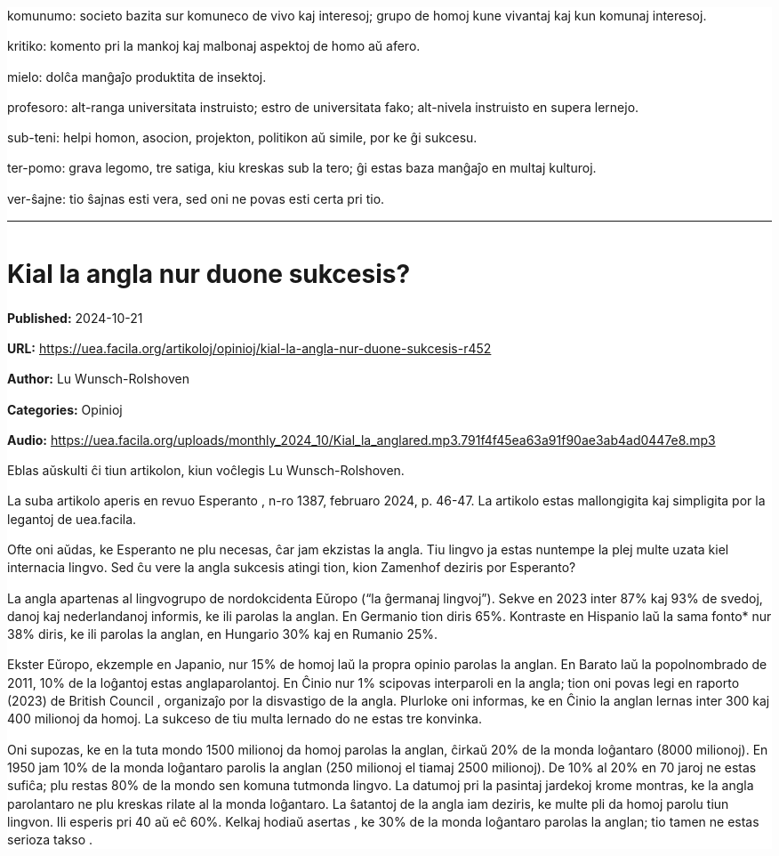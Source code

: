 komunumo: societo bazita sur komuneco de vivo kaj interesoj; grupo de homoj kune vivantaj kaj kun komunaj interesoj.

kritiko: komento pri la mankoj kaj malbonaj aspektoj de homo aŭ afero.

mielo: dolĉa manĝaĵo produktita de insektoj.

profesoro: alt-ranga universitata instruisto; estro de universitata fako; alt-nivela instruisto en supera lernejo.

sub-teni: helpi homon, asocion, projekton, politikon aŭ simile, por ke ĝi sukcesu.

ter-pomo: grava legomo, tre satiga, kiu kreskas sub la tero; ĝi estas baza manĝaĵo en multaj kulturoj.

ver-ŝajne: tio ŝajnas esti vera, sed oni ne povas esti certa pri tio.


---

# Kial la angla nur duone sukcesis?

**Published:** 2024-10-21

**URL:** https://uea.facila.org/artikoloj/opinioj/kial-la-angla-nur-duone-sukcesis-r452

**Author:** Lu Wunsch-Rolshoven

**Categories:** Opinioj

**Audio:** https://uea.facila.org/uploads/monthly_2024_10/Kial_la_anglared.mp3.791f4f45ea63a91f90ae3ab4ad0447e8.mp3

Eblas aŭskulti ĉi tiun artikolon, kiun voĉlegis Lu Wunsch-Rolshoven.

La suba artikolo aperis en revuo Esperanto , n-ro 1387, februaro 2024, p. 46-47. La artikolo estas mallongigita kaj simpligita por la legantoj de uea.facila.

Ofte oni aŭdas, ke Esperanto ne plu necesas, ĉar jam ekzistas la angla. Tiu lingvo ja estas nuntempe la plej multe uzata kiel internacia lingvo. Sed ĉu vere la angla sukcesis atingi tion, kion Zamenhof deziris por Esperanto?

La angla apartenas al lingvogrupo de nordokcidenta Eŭropo (“la ĝermanaj lingvoj”). Sekve en 2023 inter 87% kaj 93% de svedoj, danoj kaj nederlandanoj informis, ke ili parolas la anglan. En Germanio tion diris 65%. Kontraste en Hispanio laŭ la sama fonto* nur 38% diris, ke ili parolas la anglan, en Hungario 30% kaj en Rumanio 25%.

Ekster Eŭropo, ekzemple en Japanio, nur 15% de homoj laŭ la propra opinio parolas la anglan. En Barato laŭ la popolnombrado de 2011, 10% de la loĝantoj estas anglaparolantoj. En Ĉinio nur 1% scipovas interparoli en la angla; tion oni povas legi en raporto (2023) de British Council , organizaĵo por la disvastigo de la angla. Plurloke oni informas, ke en Ĉinio la anglan lernas inter 300 kaj 400 milionoj da homoj. La sukceso de tiu multa lernado do ne estas tre konvinka.

Oni supozas, ke en la tuta mondo 1500 milionoj da homoj parolas la anglan, ĉirkaŭ 20% de la monda loĝantaro (8000 milionoj). En 1950 jam 10% de la monda loĝantaro parolis la anglan (250 milionoj el tiamaj 2500 milionoj). De 10% al 20% en 70 jaroj ne estas sufiĉa; plu restas 80% de la mondo sen komuna tutmonda lingvo. La datumoj pri la pasintaj jardekoj krome montras, ke la angla parolantaro ne plu kreskas rilate al la monda loĝantaro. La ŝatantoj de la angla iam deziris, ke multe pli da homoj parolu tiun lingvon. Ili esperis pri 40 aŭ eĉ 60%. Kelkaj hodiaŭ asertas , ke 30% de la monda loĝantaro parolas la anglan; tio tamen ne estas serioza takso .
